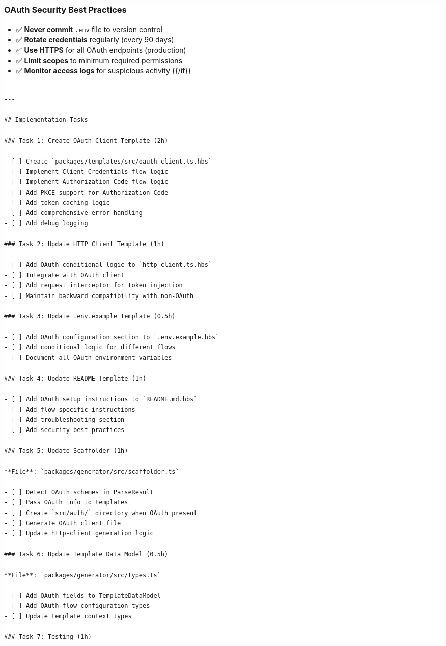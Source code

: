 ### OAuth Security Best Practices

- ✅ **Never commit** `.env` file to version control
- ✅ **Rotate credentials** regularly (every 90 days)
- ✅ **Use HTTPS** for all OAuth endpoints (production)
- ✅ **Limit scopes** to minimum required permissions
- ✅ **Monitor access logs** for suspicious activity
{{/if}}
```

---

## Implementation Tasks

### Task 1: Create OAuth Client Template (2h)

- [ ] Create `packages/templates/src/oauth-client.ts.hbs`
- [ ] Implement Client Credentials flow logic
- [ ] Implement Authorization Code flow logic
- [ ] Add PKCE support for Authorization Code
- [ ] Add token caching logic
- [ ] Add comprehensive error handling
- [ ] Add debug logging

### Task 2: Update HTTP Client Template (1h)

- [ ] Add OAuth conditional logic to `http-client.ts.hbs`
- [ ] Integrate with OAuth client
- [ ] Add request interceptor for token injection
- [ ] Maintain backward compatibility with non-OAuth

### Task 3: Update .env.example Template (0.5h)

- [ ] Add OAuth configuration section to `.env.example.hbs`
- [ ] Add conditional logic for different flows
- [ ] Document all OAuth environment variables

### Task 4: Update README Template (1h)

- [ ] Add OAuth setup instructions to `README.md.hbs`
- [ ] Add flow-specific instructions
- [ ] Add troubleshooting section
- [ ] Add security best practices

### Task 5: Update Scaffolder (1h)

**File**: `packages/generator/src/scaffolder.ts`

- [ ] Detect OAuth schemes in ParseResult
- [ ] Pass OAuth info to templates
- [ ] Create `src/auth/` directory when OAuth present
- [ ] Generate OAuth client file
- [ ] Update http-client generation logic

### Task 6: Update Template Data Model (0.5h)

**File**: `packages/generator/src/types.ts`

- [ ] Add OAuth fields to TemplateDataModel
- [ ] Add OAuth flow configuration types
- [ ] Update template context types

### Task 7: Testing (1h)
```